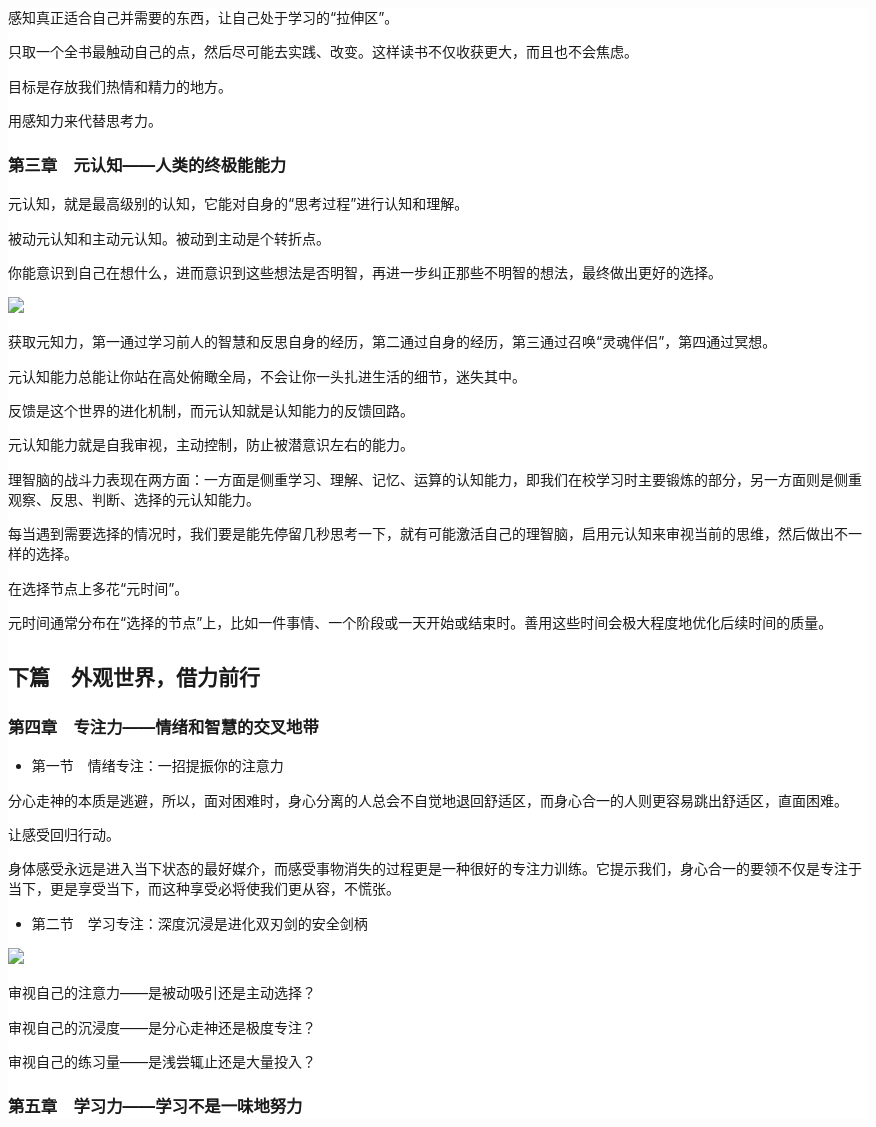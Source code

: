 感知真正适合自己并需要的东西，让自己处于学习的“拉伸区”。

只取一个全书最触动自己的点，然后尽可能去实践、改变。这样读书不仅收获更大，而且也不会焦虑。

目标是存放我们热情和精力的地方。

用感知力来代替思考力。

### 第三章　元认知——人类的终极能能力


元认知，就是最高级别的认知，它能对自身的“思考过程”进行认知和理解。

被动元认知和主动元认知。被动到主动是个转折点。

你能意识到自己在想什么，进而意识到这些想法是否明智，再进一步纠正那些不明智的想法，最终做出更好的选择。

![](https://img.zhengyua.cn/20210623220357.png)


获取元知力，第一通过学习前人的智慧和反思自身的经历，第二通过自身的经历，第三通过召唤“灵魂伴侣”，第四通过冥想。

元认知能力总能让你站在高处俯瞰全局，不会让你一头扎进生活的细节，迷失其中。

反馈是这个世界的进化机制，而元认知就是认知能力的反馈回路。

元认知能力就是自我审视，主动控制，防止被潜意识左右的能力。


理智脑的战斗力表现在两方面：一方面是侧重学习、理解、记忆、运算的认知能力，即我们在校学习时主要锻炼的部分，另一方面则是侧重观察、反思、判断、选择的元认知能力。


每当遇到需要选择的情况时，我们要是能先停留几秒思考一下，就有可能激活自己的理智脑，启用元认知来审视当前的思维，然后做出不一样的选择。

在选择节点上多花“元时间”。

元时间通常分布在“选择的节点”上，比如一件事情、一个阶段或一天开始或结束时。善用这些时间会极大程度地优化后续时间的质量。


## 下篇　外观世界，借力前行

### 第四章　专注力——情绪和智慧的交叉地带

- 第一节　情绪专注：一招提振你的注意力

分心走神的本质是逃避，所以，面对困难时，身心分离的人总会不自觉地退回舒适区，而身心合一的人则更容易跳出舒适区，直面困难。

让感受回归行动。

身体感受永远是进入当下状态的最好媒介，而感受事物消失的过程更是一种很好的专注力训练。它提示我们，身心合一的要领不仅是专注于当下，更是享受当下，而这种享受必将使我们更从容，不慌张。

- 第二节　学习专注：深度沉浸是进化双刃剑的安全剑柄

![](https://img.zhengyua.cn/20210630103324.png)

审视自己的注意力——是被动吸引还是主动选择？

审视自己的沉浸度——是分心走神还是极度专注？

审视自己的练习量——是浅尝辄止还是大量投入？


### 第五章　学习力——学习不是一味地努力
